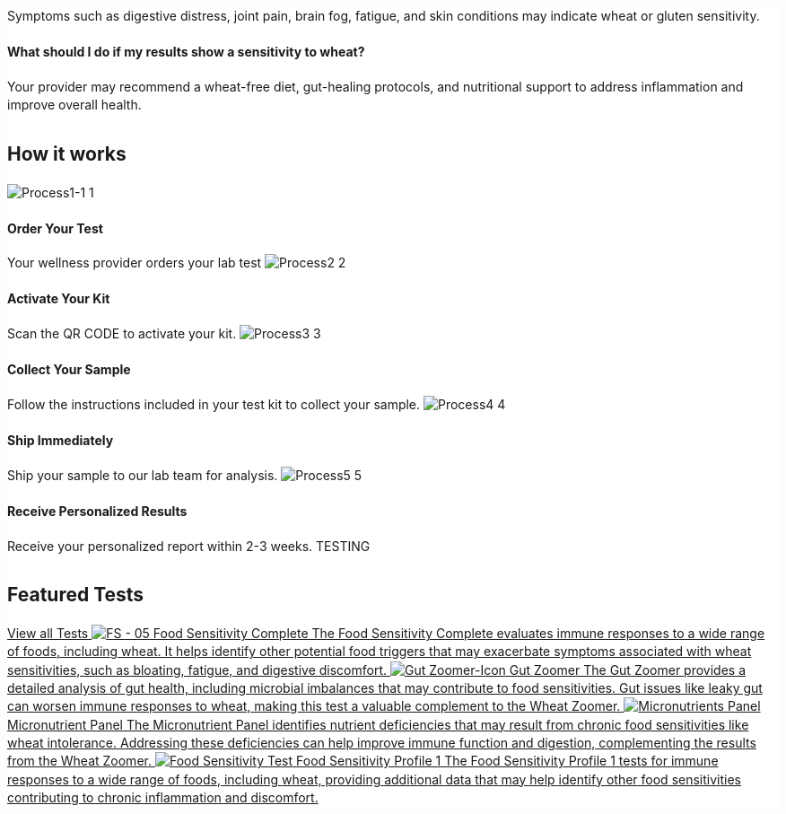Symptoms such as digestive distress, joint pain, brain fog, fatigue, and skin conditions may indicate wheat or gluten sensitivity.
####  What should I do if my results show a sensitivity to wheat?
Your provider may recommend a wheat-free diet, gut-healing protocols, and nutritional support to address inflammation and improve overall health.
##  How it works
![Process1-1](https://vibrant-wellness.com/hs-fs/hubfs/Process1-1.png?width=152&height=152&name=Process1-1.png)
1
####  Order Your Test
Your wellness provider orders your lab test
![Process2](https://vibrant-wellness.com/hs-fs/hubfs/Process2.png?width=152&height=152&name=Process2.png)
2
####  Activate Your Kit
Scan the QR CODE to activate your kit.
![Process3](https://vibrant-wellness.com/hs-fs/hubfs/HD%20Assets/Process3.png?width=152&height=152&name=Process3.png)
3
####  Collect Your Sample
Follow the instructions included in your test kit to collect your sample.
![Process4](https://vibrant-wellness.com/hs-fs/hubfs/Process4.png?width=152&height=152&name=Process4.png)
4
####  Ship Immediately
Ship your sample to our lab team for analysis.
![Process5](https://vibrant-wellness.com/hs-fs/hubfs/Process5.png?width=152&height=152&name=Process5.png)
5
####  Receive Personalized Results
Receive your personalized report within 2-3 weeks.
TESTING
##  Featured Tests
[ View all Tests ](https://vibrant-wellness.com/tests)
[ ![FS - 05](https://vibrant-wellness.com/hs-fs/hubfs/Tests/Food-Sensitivity-Complete/FS%20-%2005.webp?width=1374&height=1030&name=FS%20-%2005.webp) Food Sensitivity Complete The Food Sensitivity Complete evaluates immune responses to a wide range of foods, including wheat. It helps identify other potential food triggers that may exacerbate symptoms associated with wheat sensitivities, such as bloating, fatigue, and digestive discomfort. ](https://vibrant-wellness.com/tests/food-reaction/food-sensitivity-complete)
[ ![Gut Zoomer-Icon](https://vibrant-wellness.com/hs-fs/hubfs/Tests/Gut-Zoomer/Gut%20Zoomer-Icon.png?width=1200&height=900&name=Gut%20Zoomer-Icon.png) Gut Zoomer The Gut Zoomer provides a detailed analysis of gut health, including microbial imbalances that may contribute to food sensitivities. Gut issues like leaky gut can worsen immune responses to wheat, making this test a valuable complement to the Wheat Zoomer. ](https://22446299.hs-sites.com/tests/gut-health/gut-zoomer?__hstc=84994950.4d520862b0d1f3f463766d5c8290eb81.1758156457302.1758156457302.1758156457302.1&__hssc=84994950.1.1758156457302&__hsfp=784725215)
[ ![Micronutrients Panel](https://vibrant-wellness.com/hs-fs/hubfs/HD%20Assets/Test%20Pages/Candida%20and%20+%20IBS%20Profile/1%20\(3\).webp?width=869&height=878&name=1%20\(3\).webp) Micronutrient Panel The Micronutrient Panel identifies nutrient deficiencies that may result from chronic food sensitivities like wheat intolerance. Addressing these deficiencies can help improve immune function and digestion, complementing the results from the Wheat Zoomer. ](https://vibrant-wellness.com/tests/nutrients/micronutrient-panel)
[ ![Food Sensitivity Test](https://vibrant-wellness.com/hs-fs/hubfs/HD%20Assets/Test%20Pages/Candida%20and%20+%20IBS%20Profile/Food%20Sensitivity%20Test.webp?width=1374&height=1030&name=Food%20Sensitivity%20Test.webp) Food Sensitivity Profile 1 The Food Sensitivity Profile 1 tests for immune responses to a wide range of foods, including wheat, providing additional data that may help identify other food sensitivities contributing to chronic inflammation and discomfort. ](https://vibrant-wellness.com/tests/food-reaction/food-sensitivity-profile-1)